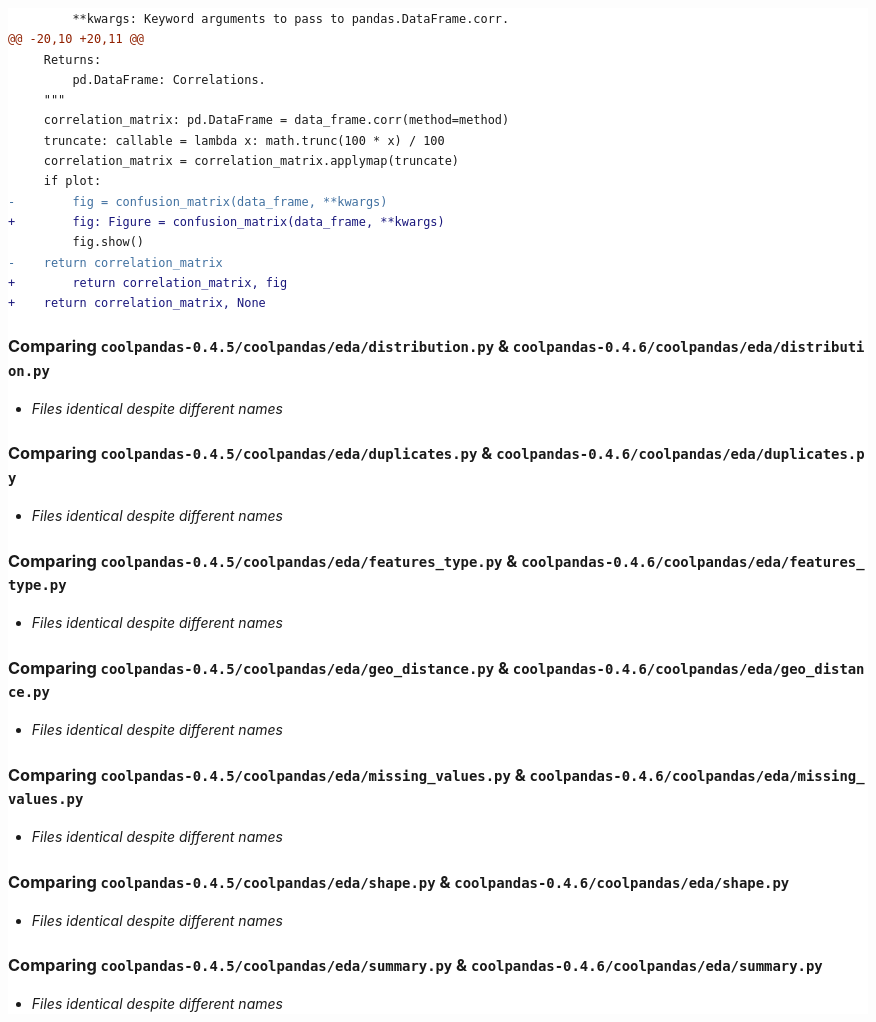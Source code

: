 ```diff
         **kwargs: Keyword arguments to pass to pandas.DataFrame.corr.
@@ -20,10 +20,11 @@
     Returns:
         pd.DataFrame: Correlations.
     """
     correlation_matrix: pd.DataFrame = data_frame.corr(method=method)
     truncate: callable = lambda x: math.trunc(100 * x) / 100
     correlation_matrix = correlation_matrix.applymap(truncate)
     if plot:
-        fig = confusion_matrix(data_frame, **kwargs)
+        fig: Figure = confusion_matrix(data_frame, **kwargs)
         fig.show()
-    return correlation_matrix
+        return correlation_matrix, fig
+    return correlation_matrix, None
```

### Comparing `coolpandas-0.4.5/coolpandas/eda/distribution.py` & `coolpandas-0.4.6/coolpandas/eda/distribution.py`

 * *Files identical despite different names*

### Comparing `coolpandas-0.4.5/coolpandas/eda/duplicates.py` & `coolpandas-0.4.6/coolpandas/eda/duplicates.py`

 * *Files identical despite different names*

### Comparing `coolpandas-0.4.5/coolpandas/eda/features_type.py` & `coolpandas-0.4.6/coolpandas/eda/features_type.py`

 * *Files identical despite different names*

### Comparing `coolpandas-0.4.5/coolpandas/eda/geo_distance.py` & `coolpandas-0.4.6/coolpandas/eda/geo_distance.py`

 * *Files identical despite different names*

### Comparing `coolpandas-0.4.5/coolpandas/eda/missing_values.py` & `coolpandas-0.4.6/coolpandas/eda/missing_values.py`

 * *Files identical despite different names*

### Comparing `coolpandas-0.4.5/coolpandas/eda/shape.py` & `coolpandas-0.4.6/coolpandas/eda/shape.py`

 * *Files identical despite different names*

### Comparing `coolpandas-0.4.5/coolpandas/eda/summary.py` & `coolpandas-0.4.6/coolpandas/eda/summary.py`

 * *Files identical despite different names*
